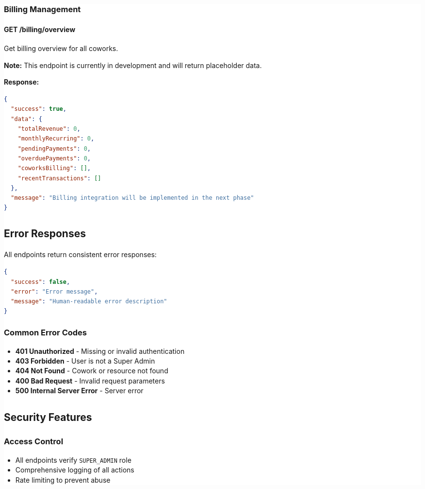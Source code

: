 ```json
```

### Billing Management

#### GET /billing/overview
Get billing overview for all coworks.

**Note:** This endpoint is currently in development and will return placeholder data.

**Response:**
```json
{
  "success": true,
  "data": {
    "totalRevenue": 0,
    "monthlyRecurring": 0,
    "pendingPayments": 0,
    "overduePayments": 0,
    "coworksBilling": [],
    "recentTransactions": []
  },
  "message": "Billing integration will be implemented in the next phase"
}
```

## Error Responses

All endpoints return consistent error responses:

```json
{
  "success": false,
  "error": "Error message",
  "message": "Human-readable error description"
}
```

### Common Error Codes

- **401 Unauthorized** - Missing or invalid authentication
- **403 Forbidden** - User is not a Super Admin
- **404 Not Found** - Cowork or resource not found
- **400 Bad Request** - Invalid request parameters
- **500 Internal Server Error** - Server error

## Security Features

### Access Control
- All endpoints verify `SUPER_ADMIN` role
- Comprehensive logging of all actions
- Rate limiting to prevent abuse
